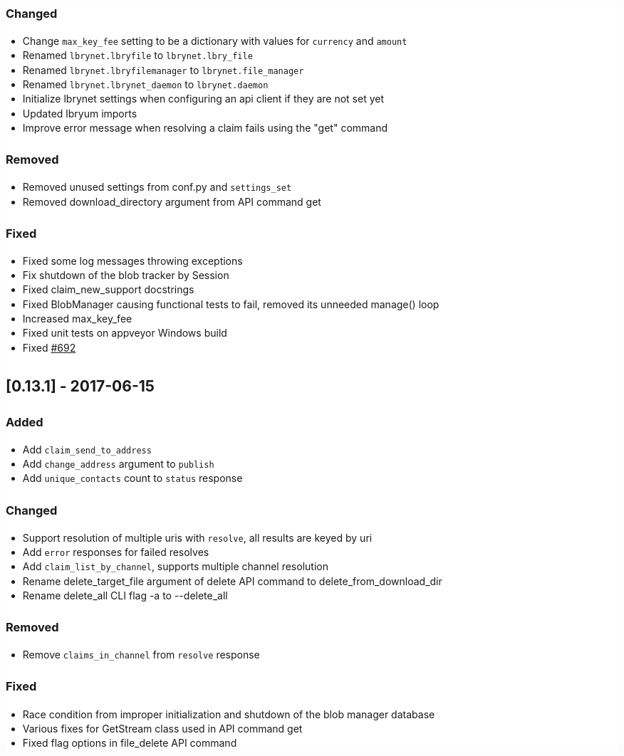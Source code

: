 
### Changed
 * Change `max_key_fee` setting to be a dictionary with values for `currency` and `amount`
 * Renamed `lbrynet.lbryfile` to `lbrynet.lbry_file`
 * Renamed `lbrynet.lbryfilemanager` to `lbrynet.file_manager`
 * Renamed `lbrynet.lbrynet_daemon` to `lbrynet.daemon`
 * Initialize lbrynet settings when configuring an api client if they are not set yet
 * Updated lbryum imports
 * Improve error message when resolving a claim fails using the "get" command


### Removed
 * Removed unused settings from conf.py and `settings_set`
 * Removed download_directory argument from API command get


### Fixed
 * Fixed some log messages throwing exceptions
 * Fix shutdown of the blob tracker by Session
 * Fixed claim_new_support docstrings
 * Fixed BlobManager causing functional tests to fail, removed its unneeded manage() loop
 * Increased max_key_fee
 * Fixed unit tests on appveyor Windows build
 * Fixed [#692](https://github.com/lbryio/lbry/issues/692)



## [0.13.1] - 2017-06-15

### Added
 * Add `claim_send_to_address`
 * Add `change_address` argument to `publish`
 * Add `unique_contacts` count to `status` response


### Changed
 * Support resolution of multiple uris with `resolve`, all results are keyed by uri
 * Add `error` responses for failed resolves
 * Add `claim_list_by_channel`, supports multiple channel resolution
 * Rename delete_target_file argument of delete API command to delete_from_download_dir
 * Rename delete_all CLI flag -a to --delete_all


### Removed
 * Remove `claims_in_channel` from `resolve` response


### Fixed
 * Race condition from improper initialization and shutdown of the blob manager database
 * Various fixes for GetStream class used in API command get
 * Fixed flag options in file_delete API command
